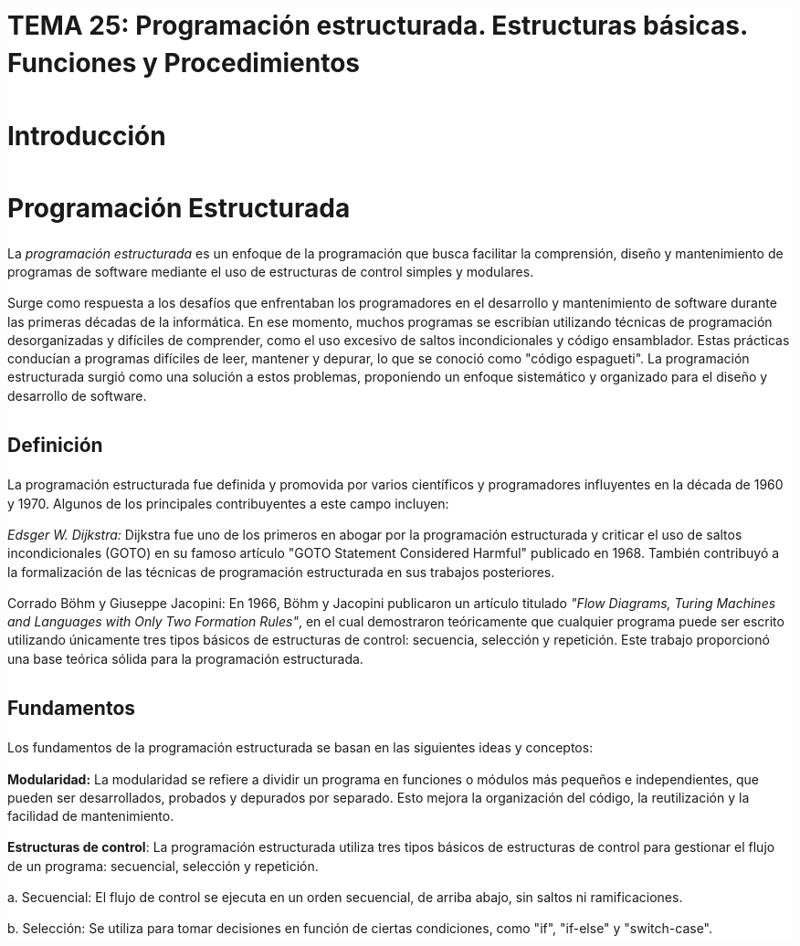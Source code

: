 # TEMA 25: Programación estructurada. Estructuras básicas. Funciones y Procedimientos

# Introducción

# Programación Estructurada

La *programación estructurada* es un enfoque de la programación que busca facilitar la comprensión, diseño y mantenimiento de programas de software mediante el uso de estructuras de control simples y modulares. 

Surge como respuesta a los desafíos que enfrentaban los programadores en el desarrollo y mantenimiento de software durante las primeras décadas de la informática. En ese momento, muchos programas se escribían utilizando técnicas de programación desorganizadas y difíciles de comprender, como el uso excesivo de saltos incondicionales y código ensamblador. Estas prácticas conducían a programas difíciles de leer, mantener y depurar, lo que se conoció como "código espagueti". La programación estructurada surgió como una solución a estos problemas, proponiendo un enfoque sistemático y organizado para el diseño y desarrollo de software.

## Definición

La programación estructurada fue definida y promovida por varios científicos y programadores influyentes en la década de 1960 y 1970. Algunos de los principales contribuyentes a este campo incluyen:

*Edsger W. Dijkstra:* Dijkstra fue uno de los primeros en abogar por la programación estructurada y criticar el uso de saltos incondicionales (GOTO) en su famoso artículo "GOTO Statement Considered Harmful" publicado en 1968. También contribuyó a la formalización de las técnicas de programación estructurada en sus trabajos posteriores.

Corrado Böhm y Giuseppe Jacopini: En 1966, Böhm y Jacopini publicaron un artículo titulado *"Flow Diagrams, Turing Machines and Languages with Only Two Formation Rules"*, en el cual demostraron teóricamente que cualquier programa puede ser escrito utilizando únicamente tres tipos básicos de estructuras de control: secuencia, selección y repetición. Este trabajo proporcionó una base teórica sólida para la programación estructurada.

## Fundamentos

Los fundamentos de la programación estructurada se basan en las siguientes ideas y conceptos:

**Modularidad:** La modularidad se refiere a dividir un programa en funciones o módulos más pequeños e independientes, que pueden ser desarrollados, probados y depurados por separado. Esto mejora la organización del código, la reutilización y la facilidad de mantenimiento.

**Estructuras de control**: La programación estructurada utiliza tres tipos básicos de estructuras de control para gestionar el flujo de un programa: secuencial, selección y repetición.

a. Secuencial: El flujo de control se ejecuta en un orden secuencial, de arriba abajo, sin saltos ni ramificaciones.

b. Selección: Se utiliza para tomar decisiones en función de ciertas condiciones, como "if", "if-else" y "switch-case".
